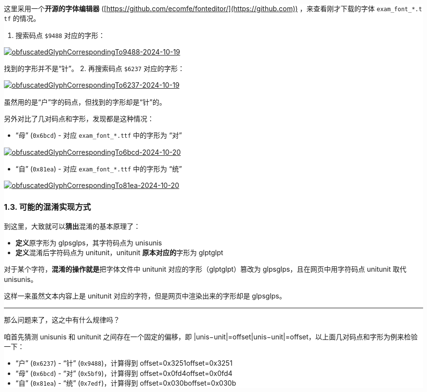 这里采用一个**开源的字体编辑器** ([https://github.com/ecomfe/fonteditor/](https://github.com)) ，来查看刚才下载的字体 `exam_font_*.ttf` 的情况。


1. 搜索码点 `$9488` 对应的字形：


[![obfuscatedGlyphCorrespondingTo9488-2024-10-19](https://assets.xbottle.top/img/obfuscatedGlyphCorrespondingTo9488-2024-10-19.png)](https://github.com)


找到的字形并不是“针”。
2. 再搜索码点 `$6237` 对应的字形：


[![obfuscatedGlyphCorrespondingTo6237-2024-10-19](https://assets.xbottle.top/img/obfuscatedGlyphCorrespondingTo6237-2024-10-19.png)](https://github.com)


虽然用的是“户”字的码点，但找到的字形却是“针”的。


另外对比了几对码点和字形，发现都是这种情况：


* “母” (`0x6bcd`) \- 对应 `exam_font_*.ttf` 中的字形为 “对”


[![obfuscatedGlyphCorrespondingTo6bcd-2024-10-20](https://assets.xbottle.top/img/obfuscatedGlyphCorrespondingTo6bcd-2024-10-20.png)](https://github.com)
* “自” (`0x81ea`) \- 对应 `exam_font_*.ttf` 中的字形为 “统”


[![obfuscatedGlyphCorrespondingTo81ea-2024-10-20](https://assets.xbottle.top/img/obfuscatedGlyphCorrespondingTo81ea-2024-10-20.png)](https://github.com)


### 1\.3\. 可能的混淆实现方式


到这里，大致就可以**猜出**混淆的基本原理了：


* **定义**原字形为 glpsglps，其字符码点为 unisunis
* **定义**混淆后字符码点为 unitunit，unitunit **原本对应的**字形为 glptglpt


对于某个字符，**混淆的操作就是**把字体文件中 unitunit 对应的字形（glptglpt）篡改为 glpsglps，且在网页中用字符码点 unitunit 取代 unisunis。


这样一来虽然文本内容上是 unitunit 对应的字符，但是网页中渲染出来的字形却是 glpsglps。




---


那么问题来了，这之中有什么规律吗？


咱首先猜测 unisunis 和 unitunit 之间存在一个固定的偏移，即 \|unis−unit\|\=offset\|unis−unit\|\=offset，以上面几对码点和字形为例来检验一下：


* “户” (`0x6237`) \- “针” (`0x9488`)，计算得到 offset\=0x3251offset\=0x3251
* “母” (`0x6bcd`) \- “对” (`0x5bf9`)，计算得到 offset\=0x0fd4offset\=0x0fd4
* “自” (`0x81ea`) \- “统” (`0x7edf`)，计算得到 offset\=0x030boffset\=0x030b
